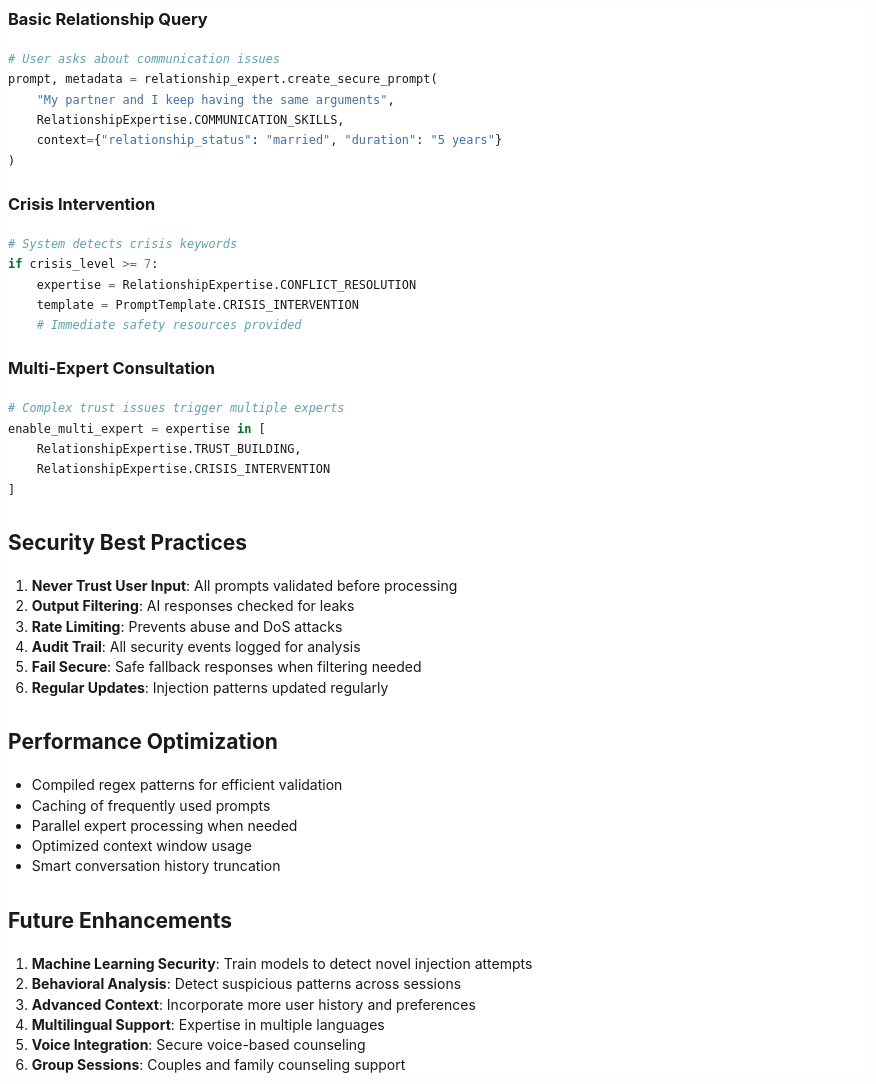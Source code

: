 ### Basic Relationship Query
```python
# User asks about communication issues
prompt, metadata = relationship_expert.create_secure_prompt(
    "My partner and I keep having the same arguments",
    RelationshipExpertise.COMMUNICATION_SKILLS,
    context={"relationship_status": "married", "duration": "5 years"}
)
```

### Crisis Intervention
```python
# System detects crisis keywords
if crisis_level >= 7:
    expertise = RelationshipExpertise.CONFLICT_RESOLUTION
    template = PromptTemplate.CRISIS_INTERVENTION
    # Immediate safety resources provided
```

### Multi-Expert Consultation
```python
# Complex trust issues trigger multiple experts
enable_multi_expert = expertise in [
    RelationshipExpertise.TRUST_BUILDING,
    RelationshipExpertise.CRISIS_INTERVENTION
]
```

## Security Best Practices

1. **Never Trust User Input**: All prompts validated before processing
2. **Output Filtering**: AI responses checked for leaks
3. **Rate Limiting**: Prevents abuse and DoS attacks
4. **Audit Trail**: All security events logged for analysis
5. **Fail Secure**: Safe fallback responses when filtering needed
6. **Regular Updates**: Injection patterns updated regularly

## Performance Optimization

- Compiled regex patterns for efficient validation
- Caching of frequently used prompts
- Parallel expert processing when needed
- Optimized context window usage
- Smart conversation history truncation

## Future Enhancements

1. **Machine Learning Security**: Train models to detect novel injection attempts
2. **Behavioral Analysis**: Detect suspicious patterns across sessions
3. **Advanced Context**: Incorporate more user history and preferences
4. **Multilingual Support**: Expertise in multiple languages
5. **Voice Integration**: Secure voice-based counseling
6. **Group Sessions**: Couples and family counseling support
